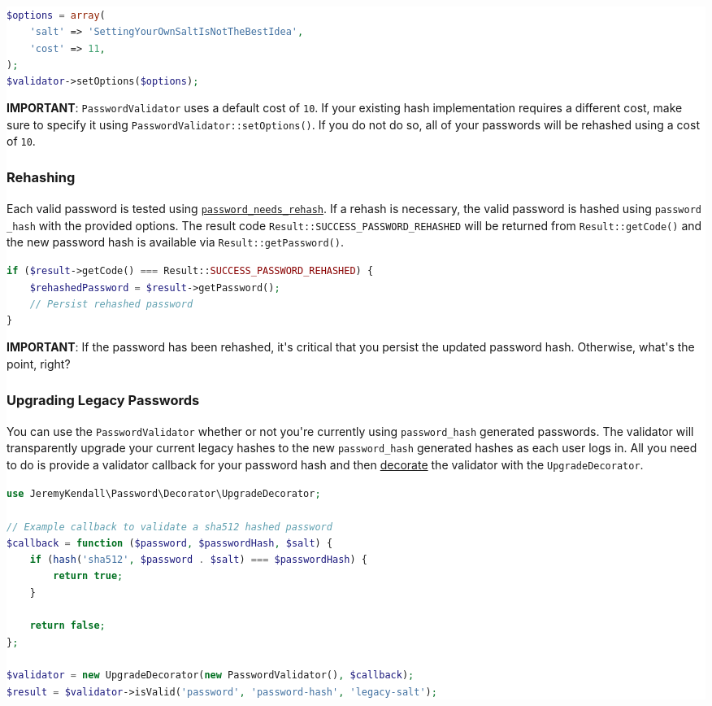 ``` php
$options = array(
    'salt' => 'SettingYourOwnSaltIsNotTheBestIdea',
    'cost' => 11,
);
$validator->setOptions($options);
```

**IMPORTANT**: `PasswordValidator` uses a default cost of `10`. If your
existing hash implementation requires a different cost, make sure to specify it
using `PasswordValidator::setOptions()`. If you do not do so, all of your
passwords will be rehashed using a cost of `10`.

### Rehashing

Each valid password is tested using [`password_needs_rehash`][4]. If a rehash
is necessary, the valid password is hashed using `password_hash` with the
provided options. The result code `Result::SUCCESS_PASSWORD_REHASHED` will be
returned from `Result::getCode()` and the new password hash is available via
`Result::getPassword()`.

``` php
if ($result->getCode() === Result::SUCCESS_PASSWORD_REHASHED) {
    $rehashedPassword = $result->getPassword();
    // Persist rehashed password
}
```

**IMPORTANT**: If the password has been rehashed, it's critical that you
persist the updated password hash. Otherwise, what's the point, right?

### Upgrading Legacy Passwords

You can use the `PasswordValidator` whether or not you're currently using
`password_hash` generated passwords. The validator will transparently upgrade
your current legacy hashes to the new `password_hash` generated hashes as each
user logs in.  All you need to do is provide a validator callback for your
password hash and then [decorate][6] the validator with the `UpgradeDecorator`.

``` php
use JeremyKendall\Password\Decorator\UpgradeDecorator;

// Example callback to validate a sha512 hashed password
$callback = function ($password, $passwordHash, $salt) {
    if (hash('sha512', $password . $salt) === $passwordHash) {
        return true;
    }

    return false;
};

$validator = new UpgradeDecorator(new PasswordValidator(), $callback);
$result = $validator->isValid('password', 'password-hash', 'legacy-salt');
```


[1]: http://www.php.net/manual/en/ref.password.php
[2]: http://www.php.net/manual/en/function.password-hash.php
[3]: http://www.php.net/manual/en/function.password-verify.php
[4]: http://www.php.net/manual/en/function.password-needs-rehash.php
[5]: https://github.com/ircmaxell/password_compat
[6]: http://en.wikipedia.org/wiki/Decorator_pattern
[7]: http://csiphp.com/blog/2012/02/16/encrypt-passwords-for-highest-level-of-security/
[8]: http://php.net/password_hash#example-875
[9]: http://jeremykendall.net/2014/01/04/php-password-hashing-a-dead-simple-implementation/
[10]: http://karptonite.com/2014/05/11/rehashing-password-hashes/
[11]: tests/JeremyKendall/Password/Tests/Decorator/KarptoniteRehashUpgradeDecoratorTest.php